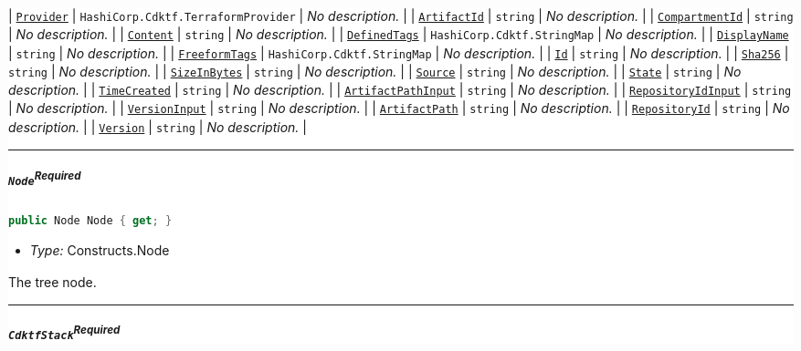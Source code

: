 | <code><a href="#rhizo-co-terraform-provider-oci.dataOciGenericArtifactsContentArtifactByPath.DataOciGenericArtifactsContentArtifactByPath.property.provider">Provider</a></code> | <code>HashiCorp.Cdktf.TerraformProvider</code> | *No description.* |
| <code><a href="#rhizo-co-terraform-provider-oci.dataOciGenericArtifactsContentArtifactByPath.DataOciGenericArtifactsContentArtifactByPath.property.artifactId">ArtifactId</a></code> | <code>string</code> | *No description.* |
| <code><a href="#rhizo-co-terraform-provider-oci.dataOciGenericArtifactsContentArtifactByPath.DataOciGenericArtifactsContentArtifactByPath.property.compartmentId">CompartmentId</a></code> | <code>string</code> | *No description.* |
| <code><a href="#rhizo-co-terraform-provider-oci.dataOciGenericArtifactsContentArtifactByPath.DataOciGenericArtifactsContentArtifactByPath.property.content">Content</a></code> | <code>string</code> | *No description.* |
| <code><a href="#rhizo-co-terraform-provider-oci.dataOciGenericArtifactsContentArtifactByPath.DataOciGenericArtifactsContentArtifactByPath.property.definedTags">DefinedTags</a></code> | <code>HashiCorp.Cdktf.StringMap</code> | *No description.* |
| <code><a href="#rhizo-co-terraform-provider-oci.dataOciGenericArtifactsContentArtifactByPath.DataOciGenericArtifactsContentArtifactByPath.property.displayName">DisplayName</a></code> | <code>string</code> | *No description.* |
| <code><a href="#rhizo-co-terraform-provider-oci.dataOciGenericArtifactsContentArtifactByPath.DataOciGenericArtifactsContentArtifactByPath.property.freeformTags">FreeformTags</a></code> | <code>HashiCorp.Cdktf.StringMap</code> | *No description.* |
| <code><a href="#rhizo-co-terraform-provider-oci.dataOciGenericArtifactsContentArtifactByPath.DataOciGenericArtifactsContentArtifactByPath.property.id">Id</a></code> | <code>string</code> | *No description.* |
| <code><a href="#rhizo-co-terraform-provider-oci.dataOciGenericArtifactsContentArtifactByPath.DataOciGenericArtifactsContentArtifactByPath.property.sha256">Sha256</a></code> | <code>string</code> | *No description.* |
| <code><a href="#rhizo-co-terraform-provider-oci.dataOciGenericArtifactsContentArtifactByPath.DataOciGenericArtifactsContentArtifactByPath.property.sizeInBytes">SizeInBytes</a></code> | <code>string</code> | *No description.* |
| <code><a href="#rhizo-co-terraform-provider-oci.dataOciGenericArtifactsContentArtifactByPath.DataOciGenericArtifactsContentArtifactByPath.property.source">Source</a></code> | <code>string</code> | *No description.* |
| <code><a href="#rhizo-co-terraform-provider-oci.dataOciGenericArtifactsContentArtifactByPath.DataOciGenericArtifactsContentArtifactByPath.property.state">State</a></code> | <code>string</code> | *No description.* |
| <code><a href="#rhizo-co-terraform-provider-oci.dataOciGenericArtifactsContentArtifactByPath.DataOciGenericArtifactsContentArtifactByPath.property.timeCreated">TimeCreated</a></code> | <code>string</code> | *No description.* |
| <code><a href="#rhizo-co-terraform-provider-oci.dataOciGenericArtifactsContentArtifactByPath.DataOciGenericArtifactsContentArtifactByPath.property.artifactPathInput">ArtifactPathInput</a></code> | <code>string</code> | *No description.* |
| <code><a href="#rhizo-co-terraform-provider-oci.dataOciGenericArtifactsContentArtifactByPath.DataOciGenericArtifactsContentArtifactByPath.property.repositoryIdInput">RepositoryIdInput</a></code> | <code>string</code> | *No description.* |
| <code><a href="#rhizo-co-terraform-provider-oci.dataOciGenericArtifactsContentArtifactByPath.DataOciGenericArtifactsContentArtifactByPath.property.versionInput">VersionInput</a></code> | <code>string</code> | *No description.* |
| <code><a href="#rhizo-co-terraform-provider-oci.dataOciGenericArtifactsContentArtifactByPath.DataOciGenericArtifactsContentArtifactByPath.property.artifactPath">ArtifactPath</a></code> | <code>string</code> | *No description.* |
| <code><a href="#rhizo-co-terraform-provider-oci.dataOciGenericArtifactsContentArtifactByPath.DataOciGenericArtifactsContentArtifactByPath.property.repositoryId">RepositoryId</a></code> | <code>string</code> | *No description.* |
| <code><a href="#rhizo-co-terraform-provider-oci.dataOciGenericArtifactsContentArtifactByPath.DataOciGenericArtifactsContentArtifactByPath.property.version">Version</a></code> | <code>string</code> | *No description.* |

---

##### `Node`<sup>Required</sup> <a name="Node" id="rhizo-co-terraform-provider-oci.dataOciGenericArtifactsContentArtifactByPath.DataOciGenericArtifactsContentArtifactByPath.property.node"></a>

```csharp
public Node Node { get; }
```

- *Type:* Constructs.Node

The tree node.

---

##### `CdktfStack`<sup>Required</sup> <a name="CdktfStack" id="rhizo-co-terraform-provider-oci.dataOciGenericArtifactsContentArtifactByPath.DataOciGenericArtifactsContentArtifactByPath.property.cdktfStack"></a>
